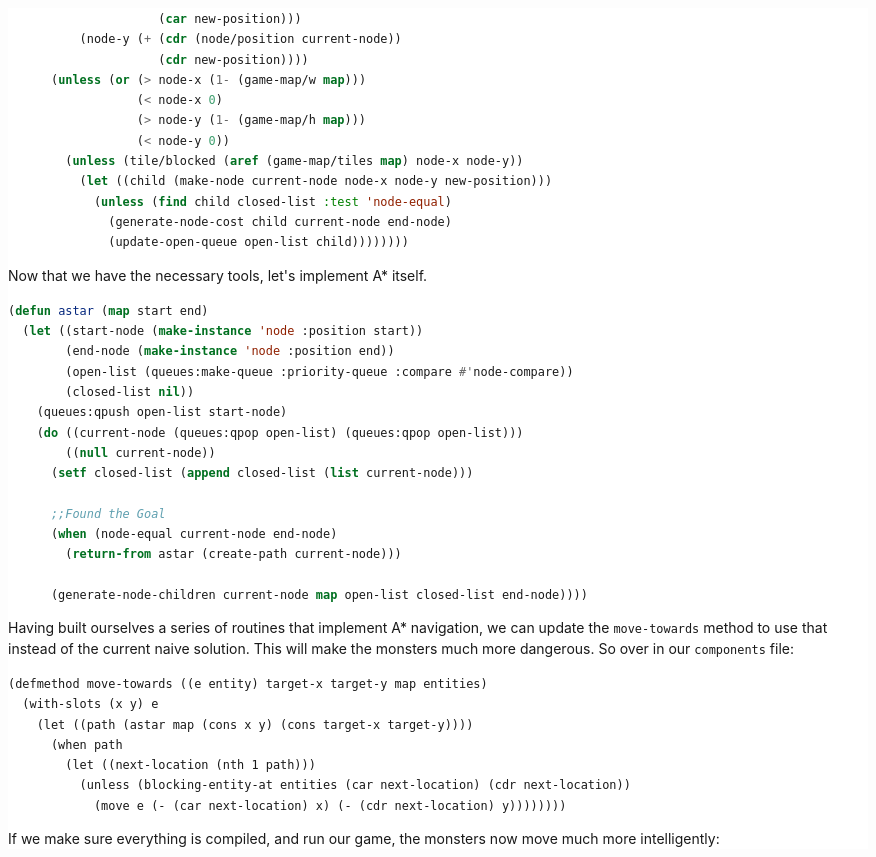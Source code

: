 ```lisp
                     (car new-position)))
          (node-y (+ (cdr (node/position current-node))
                     (cdr new-position))))
      (unless (or (> node-x (1- (game-map/w map)))
                  (< node-x 0)
                  (> node-y (1- (game-map/h map)))
                  (< node-y 0))
        (unless (tile/blocked (aref (game-map/tiles map) node-x node-y))
          (let ((child (make-node current-node node-x node-y new-position)))
            (unless (find child closed-list :test 'node-equal)
              (generate-node-cost child current-node end-node)
              (update-open-queue open-list child))))))))
```

Now that we have the necessary tools, let's implement A* itself.   
```lisp
(defun astar (map start end)
  (let ((start-node (make-instance 'node :position start))
        (end-node (make-instance 'node :position end))
        (open-list (queues:make-queue :priority-queue :compare #'node-compare))
        (closed-list nil))
    (queues:qpush open-list start-node)
    (do ((current-node (queues:qpop open-list) (queues:qpop open-list)))
        ((null current-node))
      (setf closed-list (append closed-list (list current-node)))

      ;;Found the Goal
      (when (node-equal current-node end-node)
        (return-from astar (create-path current-node)))

      (generate-node-children current-node map open-list closed-list end-node))))
```

Having built ourselves a series of routines that implement A* navigation, we can update the `move-towards` method to use that instead of the current naive solution.  This will make the monsters much more dangerous.  So over in our `components` file:

```Lisp
(defmethod move-towards ((e entity) target-x target-y map entities)
  (with-slots (x y) e
    (let ((path (astar map (cons x y) (cons target-x target-y))))
      (when path
        (let ((next-location (nth 1 path)))
          (unless (blocking-entity-at entities (car next-location) (cdr next-location))
            (move e (- (car next-location) x) (- (cdr next-location) y))))))))
```

If we make sure everything is compiled, and run our game, the monsters now move much more intelligently:
